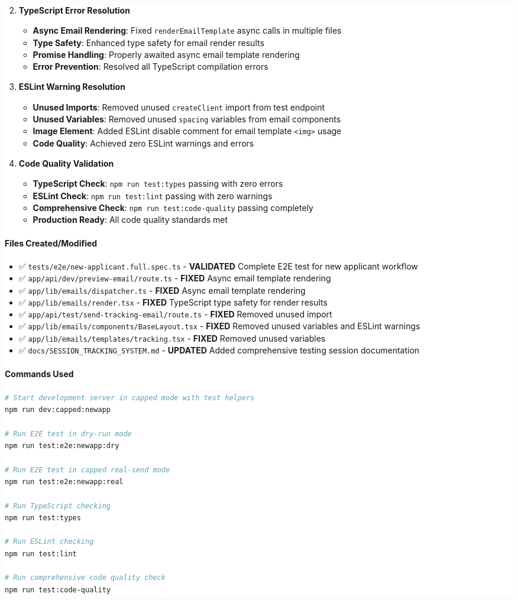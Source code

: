 2. **TypeScript Error Resolution**
   - **Async Email Rendering**: Fixed `renderEmailTemplate` async calls in multiple files
   - **Type Safety**: Enhanced type safety for email render results
   - **Promise Handling**: Properly awaited async email template rendering
   - **Error Prevention**: Resolved all TypeScript compilation errors

3. **ESLint Warning Resolution**
   - **Unused Imports**: Removed unused `createClient` import from test endpoint
   - **Unused Variables**: Removed unused `spacing` variables from email components
   - **Image Element**: Added ESLint disable comment for email template `<img>` usage
   - **Code Quality**: Achieved zero ESLint warnings and errors

4. **Code Quality Validation**
   - **TypeScript Check**: `npm run test:types` passing with zero errors
   - **ESLint Check**: `npm run test:lint` passing with zero warnings
   - **Comprehensive Check**: `npm run test:code-quality` passing completely
   - **Production Ready**: All code quality standards met

#### Files Created/Modified
- ✅ `tests/e2e/new-applicant.full.spec.ts` - **VALIDATED** Complete E2E test for new applicant workflow
- ✅ `app/api/dev/preview-email/route.ts` - **FIXED** Async email template rendering
- ✅ `app/lib/emails/dispatcher.ts` - **FIXED** Async email template rendering
- ✅ `app/lib/emails/render.tsx` - **FIXED** TypeScript type safety for render results
- ✅ `app/api/test/send-tracking-email/route.ts` - **FIXED** Removed unused import
- ✅ `app/lib/emails/components/BaseLayout.tsx` - **FIXED** Removed unused variables and ESLint warnings
- ✅ `app/lib/emails/templates/tracking.tsx` - **FIXED** Removed unused variables
- ✅ `docs/SESSION_TRACKING_SYSTEM.md` - **UPDATED** Added comprehensive testing session documentation

#### Commands Used
```bash
# Start development server in capped mode with test helpers
npm run dev:capped:newapp

# Run E2E test in dry-run mode
npm run test:e2e:newapp:dry

# Run E2E test in capped real-send mode
npm run test:e2e:newapp:real

# Run TypeScript checking
npm run test:types

# Run ESLint checking
npm run test:lint

# Run comprehensive code quality check
npm run test:code-quality
```
